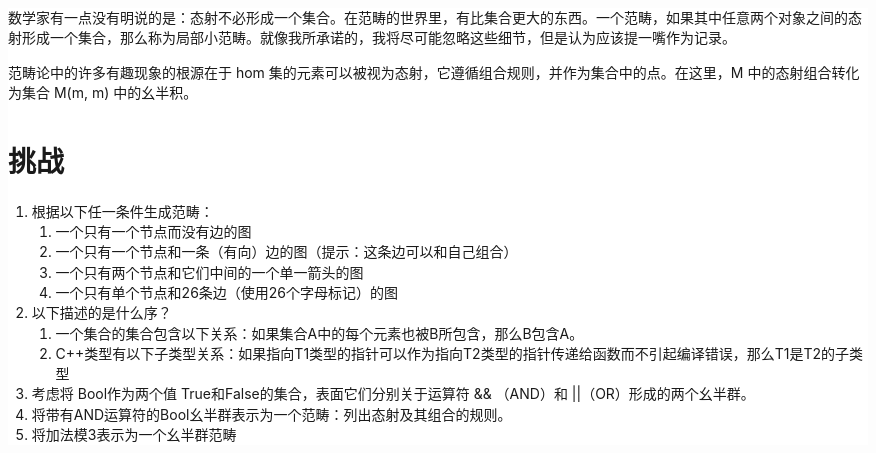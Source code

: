 数学家有一点没有明说的是：态射不必形成一个集合。在范畴的世界里，有比集合更大的东西。一个范畴，如果其中任意两个对象之间的态射形成一个集合，那么称为局部小范畴。就像我所承诺的，我将尽可能忽略这些细节，但是认为应该提一嘴作为记录。

范畴论中的许多有趣现象的根源在于 hom 集的元素可以被视为态射，它遵循组合规则，并作为集合中的点。在这里，M 中的态射组合转化为集合 M(m, m) 中的幺半积。

# 挑战

1. 根据以下任一条件生成范畴：
    1. 一个只有一个节点而没有边的图
    2. 一个只有一个节点和一条（有向）边的图（提示：这条边可以和自己组合）
    3. 一个只有两个节点和它们中间的一个单一箭头的图
    4. 一个只有单个节点和26条边（使用26个字母标记）的图
2. 以下描述的是什么序？
    1. 一个集合的集合包含以下关系：如果集合A中的每个元素也被B所包含，那么B包含A。
    2. C++类型有以下子类型关系：如果指向T1类型的指针可以作为指向T2类型的指针传递给函数而不引起编译错误，那么T1是T2的子类型
3. 考虑将 Bool作为两个值 True和False的集合，表面它们分别关于运算符 && （AND）和 ||（OR）形成的两个幺半群。
4. 将带有AND运算符的Bool幺半群表示为一个范畴：列出态射及其组合的规则。
5. 将加法模3表示为一个幺半群范畴